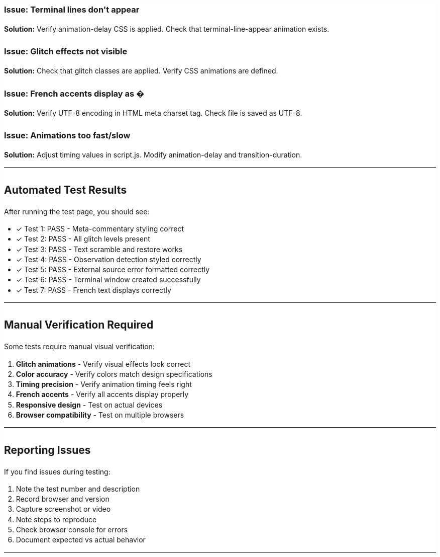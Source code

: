 ### Issue: Terminal lines don't appear
**Solution:** Verify animation-delay CSS is applied. Check that terminal-line-appear animation exists.

### Issue: Glitch effects not visible
**Solution:** Check that glitch classes are applied. Verify CSS animations are defined.

### Issue: French accents display as �
**Solution:** Verify UTF-8 encoding in HTML meta charset tag. Check file is saved as UTF-8.

### Issue: Animations too fast/slow
**Solution:** Adjust timing values in script.js. Modify animation-delay and transition-duration.

---

## Automated Test Results

After running the test page, you should see:
- ✓ Test 1: PASS - Meta-commentary styling correct
- ✓ Test 2: PASS - All glitch levels present
- ✓ Test 3: PASS - Text scramble and restore works
- ✓ Test 4: PASS - Observation detection styled correctly
- ✓ Test 5: PASS - External source error formatted correctly
- ✓ Test 6: PASS - Terminal window created successfully
- ✓ Test 7: PASS - French text displays correctly

---

## Manual Verification Required

Some tests require manual visual verification:
1. **Glitch animations** - Verify visual effects look correct
2. **Color accuracy** - Verify colors match design specifications
3. **Timing precision** - Verify animation timing feels right
4. **French accents** - Verify all accents display properly
5. **Responsive design** - Test on actual devices
6. **Browser compatibility** - Test on multiple browsers

---

## Reporting Issues

If you find issues during testing:
1. Note the test number and description
2. Record browser and version
3. Capture screenshot or video
4. Note steps to reproduce
5. Check browser console for errors
6. Document expected vs actual behavior

---